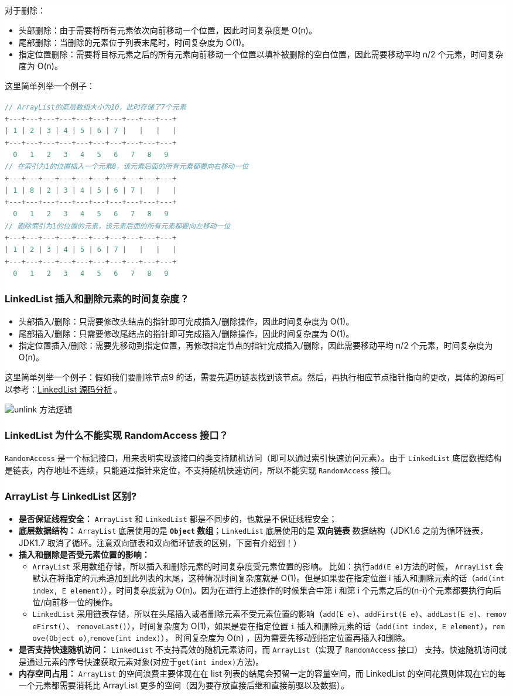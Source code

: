 对于删除：

- 头部删除：由于需要将所有元素依次向前移动一个位置，因此时间复杂度是 O(n)。
- 尾部删除：当删除的元素位于列表末尾时，时间复杂度为 O(1)。
- 指定位置删除：需要将目标元素之后的所有元素向前移动一个位置以填补被删除的空白位置，因此需要移动平均 n/2 个元素，时间复杂度为 O(n)。

这里简单列举一个例子：

```java
// ArrayList的底层数组大小为10，此时存储了7个元素
+---+---+---+---+---+---+---+---+---+---+
| 1 | 2 | 3 | 4 | 5 | 6 | 7 |   |   |   |
+---+---+---+---+---+---+---+---+---+---+
  0   1   2   3   4   5   6   7   8   9
// 在索引为1的位置插入一个元素8，该元素后面的所有元素都要向右移动一位
+---+---+---+---+---+---+---+---+---+---+
| 1 | 8 | 2 | 3 | 4 | 5 | 6 | 7 |   |   |
+---+---+---+---+---+---+---+---+---+---+
  0   1   2   3   4   5   6   7   8   9
// 删除索引为1的位置的元素，该元素后面的所有元素都要向左移动一位
+---+---+---+---+---+---+---+---+---+---+
| 1 | 2 | 3 | 4 | 5 | 6 | 7 |   |   |   |
+---+---+---+---+---+---+---+---+---+---+
  0   1   2   3   4   5   6   7   8   9
```

### LinkedList 插入和删除元素的时间复杂度？

- 头部插入/删除：只需要修改头结点的指针即可完成插入/删除操作，因此时间复杂度为 O(1)。
- 尾部插入/删除：只需要修改尾结点的指针即可完成插入/删除操作，因此时间复杂度为 O(1)。
- 指定位置插入/删除：需要先移动到指定位置，再修改指定节点的指针完成插入/删除，因此需要移动平均 n/2 个元素，时间复杂度为 O(n)。

这里简单列举一个例子：假如我们要删除节点9 的话，需要先遍历链表找到该节点。然后，再执行相应节点指针指向的更改，具体的源码可以参考：[LinkedList 源码分析](./linkedlist-source-code.md) 。

![unlink 方法逻辑](https://oss.javaguide.cn/github/javaguide/java/collection/linkedlist-unlink.jpg)

### LinkedList 为什么不能实现 RandomAccess 接口？

`RandomAccess` 是一个标记接口，用来表明实现该接口的类支持随机访问（即可以通过索引快速访问元素）。由于 `LinkedList` 底层数据结构是链表，内存地址不连续，只能通过指针来定位，不支持随机快速访问，所以不能实现 `RandomAccess` 接口。

### ArrayList 与 LinkedList 区别?

- **是否保证线程安全：** `ArrayList` 和 `LinkedList` 都是不同步的，也就是不保证线程安全；
- **底层数据结构：** `ArrayList` 底层使用的是 **`Object` 数组**；`LinkedList` 底层使用的是 **双向链表** 数据结构（JDK1.6 之前为循环链表，JDK1.7 取消了循环。注意双向链表和双向循环链表的区别，下面有介绍到！）
- **插入和删除是否受元素位置的影响：**
  - `ArrayList` 采用数组存储，所以插入和删除元素的时间复杂度受元素位置的影响。 比如：执行`add(E e)`方法的时候， `ArrayList` 会默认在将指定的元素追加到此列表的末尾，这种情况时间复杂度就是 O(1)。但是如果要在指定位置 i 插入和删除元素的话（`add(int index, E element)`），时间复杂度就为 O(n)。因为在进行上述操作的时候集合中第 i 和第 i 个元素之后的(n-i)个元素都要执行向后位/向前移一位的操作。
  - `LinkedList` 采用链表存储，所以在头尾插入或者删除元素不受元素位置的影响（`add(E e)`、`addFirst(E e)`、`addLast(E e)`、`removeFirst()`、 `removeLast()`），时间复杂度为 O(1)，如果是要在指定位置 `i` 插入和删除元素的话（`add(int index, E element)`，`remove(Object o)`,`remove(int index)`）， 时间复杂度为 O(n) ，因为需要先移动到指定位置再插入和删除。
- **是否支持快速随机访问：** `LinkedList` 不支持高效的随机元素访问，而 `ArrayList`（实现了 `RandomAccess` 接口） 支持。快速随机访问就是通过元素的序号快速获取元素对象(对应于`get(int index)`方法)。
- **内存空间占用：** `ArrayList` 的空间浪费主要体现在在 list 列表的结尾会预留一定的容量空间，而 LinkedList 的空间花费则体现在它的每一个元素都需要消耗比 ArrayList 更多的空间（因为要存放直接后继和直接前驱以及数据）。
